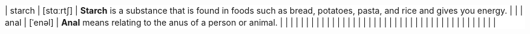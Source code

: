 |                            starch                            |          [stɑːrtʃ]          | **Starch** is a substance that is found in foods such as bread, potatoes, pasta, and rice and gives you energy. |                                                              |
|                             anal                             |           [ˈenəl]           |  **Anal** means relating to the anus of a person or animal.  |                                                              |
|                                                              |                             |                                                              |                                                              |
|                                                              |                             |                                                              |                                                              |
|                                                              |                             |                                                              |                                                              |
|                                                              |                             |                                                              |                                                              |
|                                                              |                             |                                                              |                                                              |
|                                                              |                             |                                                              |                                                              |
|                                                              |                             |                                                              |                                                              |
|                                                              |                             |                                                              |                                                              |

